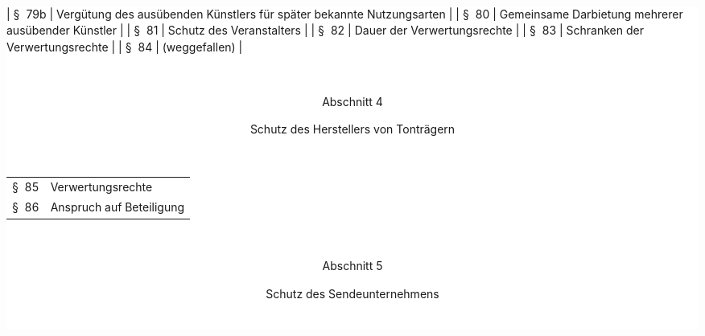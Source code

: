 | §  79b | Vergütung des ausübenden Künstlers für später bekannte Nutzungsarten |
| §  80  | Gemeinsame Darbietung mehrerer ausübender Künstler                   |
| §  81  | Schutz des Veranstalters                                             |
| §  82  | Dauer der Verwertungsrechte                                          |
| §  83  | Schranken der Verwertungsrechte                                      |
| §  84  | (weggefallen)                                                        |

<div class="jurAbsatz">

 

</div>

<div class="S1" style="text-align:center;">

Abschnitt 4

</div>

<div class="S1" style="text-align:center;">

Schutz des Herstellers von Tonträgern

</div>

<div class="jurAbsatz">

 

</div>

|       |                          |
| :---- | :----------------------- |
| §  85 | Verwertungsrechte        |
| §  86 | Anspruch auf Beteiligung |

<div class="jurAbsatz">

 

</div>

<div class="S1" style="text-align:center;">

Abschnitt 5

</div>

<div class="S1" style="text-align:center;">

Schutz des Sendeunternehmens

</div>

<div class="jurAbsatz">

 

</div>
